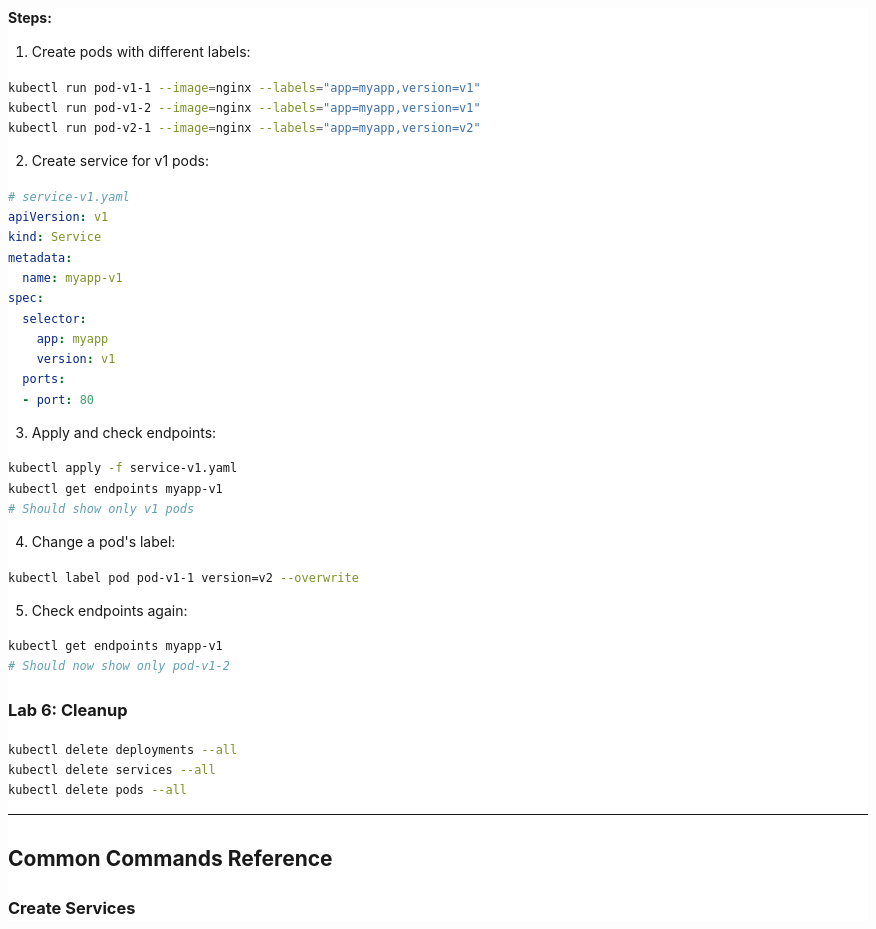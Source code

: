 **Steps:**

1. Create pods with different labels:
```bash
kubectl run pod-v1-1 --image=nginx --labels="app=myapp,version=v1"
kubectl run pod-v1-2 --image=nginx --labels="app=myapp,version=v1"
kubectl run pod-v2-1 --image=nginx --labels="app=myapp,version=v2"
```

2. Create service for v1 pods:
```yaml
# service-v1.yaml
apiVersion: v1
kind: Service
metadata:
  name: myapp-v1
spec:
  selector:
    app: myapp
    version: v1
  ports:
  - port: 80
```

3. Apply and check endpoints:
```bash
kubectl apply -f service-v1.yaml
kubectl get endpoints myapp-v1
# Should show only v1 pods
```

4. Change a pod's label:
```bash
kubectl label pod pod-v1-1 version=v2 --overwrite
```

5. Check endpoints again:
```bash
kubectl get endpoints myapp-v1
# Should now show only pod-v1-2
```

### Lab 6: Cleanup

```bash
kubectl delete deployments --all
kubectl delete services --all
kubectl delete pods --all
```

---

## Common Commands Reference

### Create Services
